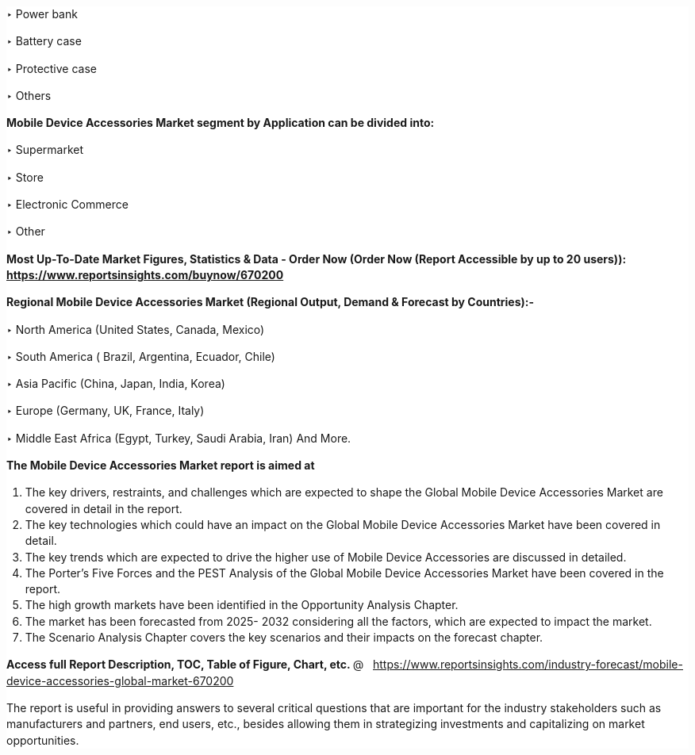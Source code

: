 ‣ Power bank

‣ Battery case

‣ Protective case

‣ Others

<strong>Mobile Device Accessories Market segment by Application can be divided into:</strong>

‣ Supermarket

‣  Store

‣  Electronic Commerce

‣  Other

<strong>Most Up-To-Date Market Figures, Statistics & Data - Order Now (Order Now (Report Accessible by up to 20 users)): <a href=https://www.reportsinsights.com/buynow/670200>https://www.reportsinsights.com/buynow/670200</a></strong>

<strong>Regional Mobile Device Accessories Market (Regional Output, Demand &amp; Forecast by Countries):-</strong>

‣ North America (United States, Canada, Mexico)

‣ South America ( Brazil, Argentina, Ecuador, Chile)

‣ Asia Pacific (China, Japan, India, Korea)

‣ Europe (Germany, UK, France, Italy)

‣ Middle East Africa (Egypt, Turkey, Saudi Arabia, Iran) And More.

<strong>The Mobile Device Accessories Market report is aimed at</strong>
<ol>
  <li>The key drivers, restraints, and challenges which are expected to shape the Global Mobile Device Accessories Market are covered in detail in the report.</li>
  <li>The key technologies which could have an impact on the Global Mobile Device Accessories Market have been covered in detail.</li>
  <li>The key trends which are expected to drive the higher use of Mobile Device Accessories are discussed in detailed.</li>
  <li>The Porter’s Five Forces and the PEST Analysis of the Global Mobile Device Accessories Market have been covered in the report.</li>
  <li>The high growth markets have been identified in the Opportunity Analysis Chapter.</li>
  <li>The market has been forecasted from 2025- 2032 considering all the factors, which are expected to impact the market.</li>
  <li>The Scenario Analysis Chapter covers the key scenarios and their impacts on the forecast chapter.</li>
</ol>
<strong>Access full Report Description, TOC, Table of Figure, Chart, etc. </strong>@   <a href=https://www.reportsinsights.com/industry-forecast/mobile-device-accessories-global-market-670200>https://www.reportsinsights.com/industry-forecast/mobile-device-accessories-global-market-670200</a>

The report is useful in providing answers to several critical questions that are important for the industry stakeholders such as manufacturers and partners, end users, etc., besides allowing them in strategizing investments and capitalizing on market opportunities.
